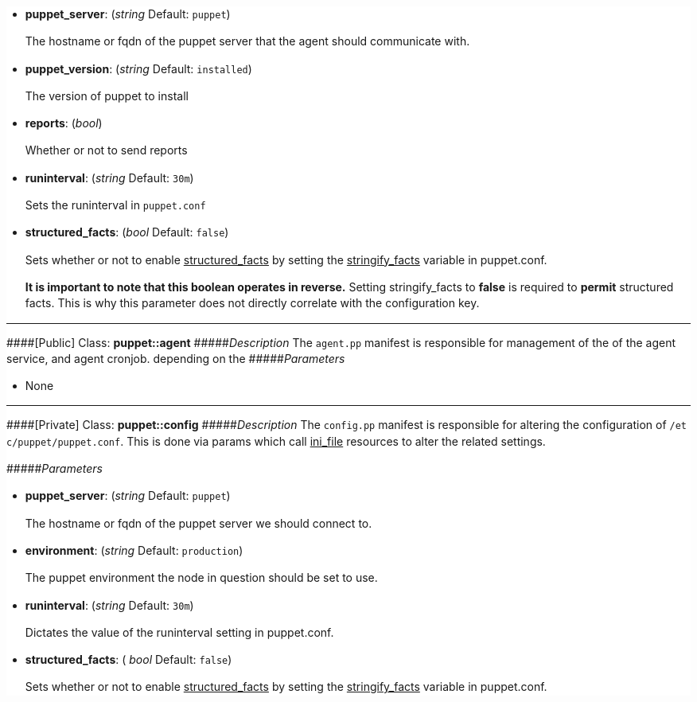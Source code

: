   * **puppet_server**: (*string* Default: `puppet`)

    The hostname or fqdn of the puppet server that the agent should communicate with.

  * **puppet_version**: (*string* Default: `installed`)

    The version of puppet to install

  * **reports**: (*bool*)

    Whether or not to send reports

  * **runinterval**: (*string* Default: `30m`)

    Sets the runinterval in `puppet.conf`

  * **structured_facts**: (*bool* Default: `false`)

    Sets whether or not to enable [structured_facts](http://docs.puppetlabs.com/facter/2.0/fact_overview.html) by setting the [stringify_facts](http://docs.puppetlabs.com/references/3.6.latest/configuration.html#stringifyfacts) variable in puppet.conf.

    **It is important to note that this boolean operates in reverse.** Setting stringify_facts to **false** is required to **permit** structured facts. This is why this parameter does not directly correlate with the configuration key.

----

####[Public] Class: **puppet::agent**
#####*Description*
The `agent.pp` manifest is responsible for management of the of the agent service, and agent cronjob. depending on the
#####*Parameters*
  * None

----

####[Private] Class: **puppet::config**
#####*Description*
The `config.pp` manifest is responsible for altering the configuration of `/etc/puppet/puppet.conf`. This is done via params which call [ini_file](https://github.com/puppetlabs/puppetlabs-inifile) resources to alter the related settings.

#####*Parameters*
  * **puppet_server**: (*string* Default: `puppet`)

    The hostname or fqdn of the puppet server we should connect to.

  * **environment**: (*string* Default: `production`)

    The puppet environment the node in question should be set to use.

  * **runinterval**: (*string* Default: `30m`)

    Dictates the value of the runinterval setting in puppet.conf.

  * **structured_facts**: ( *bool* Default: `false`)

    Sets whether or not to enable [structured_facts](http://docs.puppetlabs.com/facter/2.0/fact_overview.html) by setting the [stringify_facts](http://docs.puppetlabs.com/references/3.6.latest/configuration.html#stringifyfacts) variable in puppet.conf.

